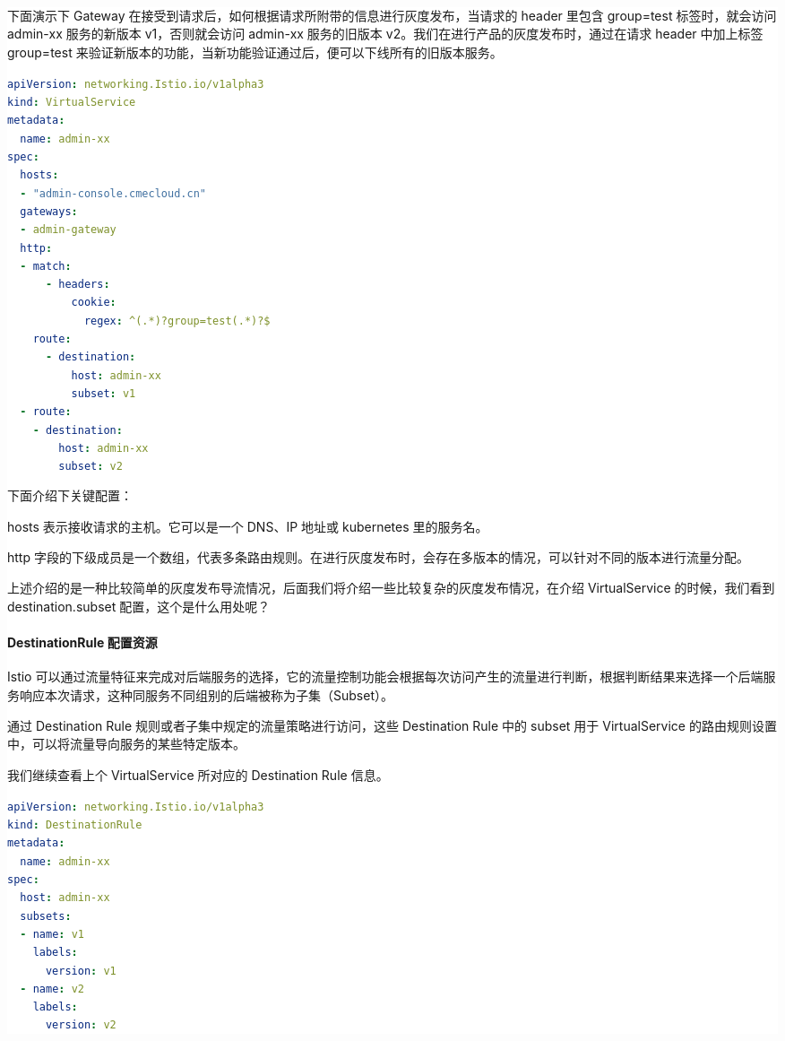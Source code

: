 下面演示下 Gateway 在接受到请求后，如何根据请求所附带的信息进行灰度发布，当请求的 header 里包含 group=test 标签时，就会访问 admin-xx 服务的新版本 v1，否则就会访问 admin-xx 服务的旧版本 v2。我们在进行产品的灰度发布时，通过在请求 header 中加上标签 group=test 来验证新版本的功能，当新功能验证通过后，便可以下线所有的旧版本服务。

```yaml
apiVersion: networking.Istio.io/v1alpha3
kind: VirtualService
metadata:
  name: admin-xx
spec:
  hosts:
  - "admin-console.cmecloud.cn"
  gateways:
  - admin-gateway
  http:
  - match:
      - headers:
          cookie:
            regex: ^(.*)?group=test(.*)?$
    route:
      - destination:
          host: admin-xx
          subset: v1
  - route:
    - destination:
        host: admin-xx
        subset: v2
```

下面介绍下关键配置：

hosts 表示接收请求的主机。它可以是一个 DNS、IP 地址或 kubernetes 里的服务名。

http 字段的下级成员是一个数组，代表多条路由规则。在进行灰度发布时，会存在多版本的情况，可以针对不同的版本进行流量分配。

上述介绍的是一种比较简单的灰度发布导流情况，后面我们将介绍一些比较复杂的灰度发布情况，在介绍 VirtualService 的时候，我们看到 destination.subset 配置，这个是什么用处呢？

#### DestinationRule 配置资源

Istio 可以通过流量特征来完成对后端服务的选择，它的流量控制功能会根据每次访问产生的流量进行判断，根据判断结果来选择一个后端服务响应本次请求，这种同服务不同组别的后端被称为子集（Subset）。

通过 Destination Rule 规则或者子集中规定的流量策略进行访问，这些 Destination Rule 中的 subset 用于 VirtualService 的路由规则设置中，可以将流量导向服务的某些特定版本。

我们继续查看上个 VirtualService 所对应的 Destination Rule 信息。

```yaml
apiVersion: networking.Istio.io/v1alpha3
kind: DestinationRule
metadata:
  name: admin-xx
spec:
  host: admin-xx
  subsets:
  - name: v1
    labels:
      version: v1
  - name: v2
    labels:
      version: v2
```
